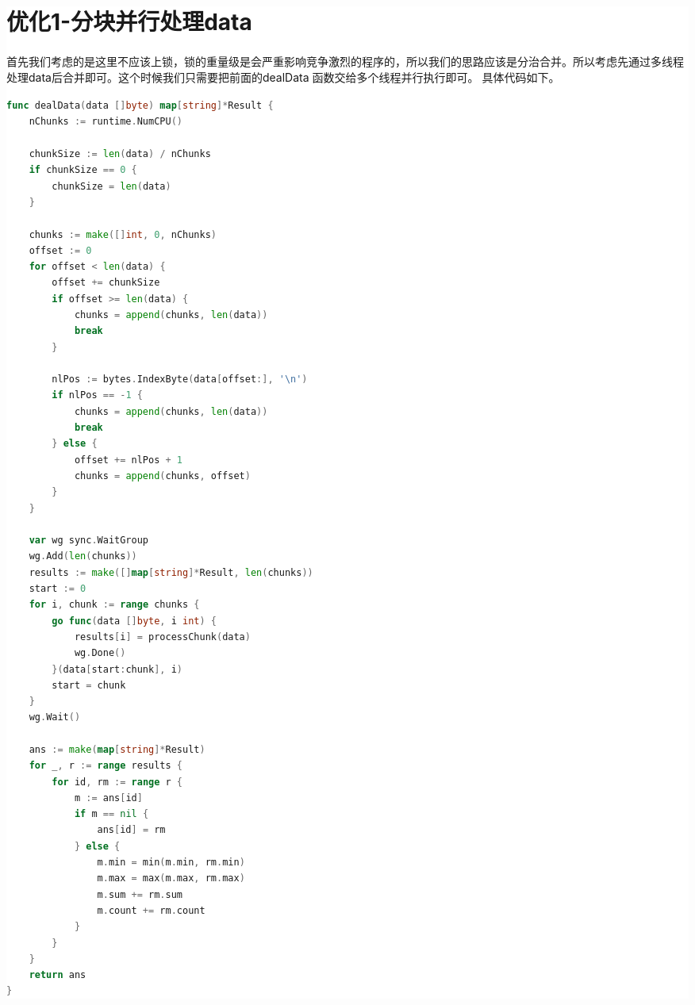 # 优化1-分块并行处理data
首先我们考虑的是这里不应该上锁，锁的重量级是会严重影响竞争激烈的程序的，所以我们的思路应该是分治合并。所以考虑先通过多线程处理data后合并即可。这个时候我们只需要把前面的dealData 函数交给多个线程并行执行即可。
具体代码如下。
```go
func dealData(data []byte) map[string]*Result {
	nChunks := runtime.NumCPU()

	chunkSize := len(data) / nChunks
	if chunkSize == 0 {
		chunkSize = len(data)
	}

	chunks := make([]int, 0, nChunks)
	offset := 0
	for offset < len(data) {
		offset += chunkSize
		if offset >= len(data) {
			chunks = append(chunks, len(data))
			break
		}

		nlPos := bytes.IndexByte(data[offset:], '\n')
		if nlPos == -1 {
			chunks = append(chunks, len(data))
			break
		} else {
			offset += nlPos + 1
			chunks = append(chunks, offset)
		}
	}

	var wg sync.WaitGroup
	wg.Add(len(chunks))
	results := make([]map[string]*Result, len(chunks))
	start := 0
	for i, chunk := range chunks {
		go func(data []byte, i int) {
			results[i] = processChunk(data)
			wg.Done()
		}(data[start:chunk], i)
		start = chunk
	}
	wg.Wait()

	ans := make(map[string]*Result)
	for _, r := range results {
		for id, rm := range r {
			m := ans[id]
			if m == nil {
				ans[id] = rm
			} else {
				m.min = min(m.min, rm.min)
				m.max = max(m.max, rm.max)
				m.sum += rm.sum
				m.count += rm.count
			}
		}
	}
	return ans
}

```